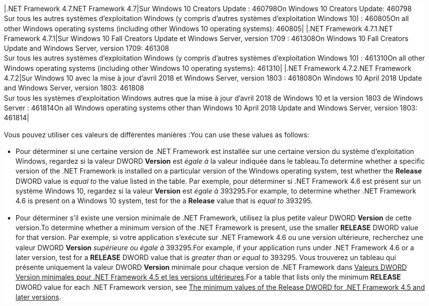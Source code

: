 |<span data-ttu-id="dc1b8-164">.NET Framework 4.7</span><span class="sxs-lookup"><span data-stu-id="dc1b8-164">.NET Framework 4.7</span></span>|<span data-ttu-id="dc1b8-165">Sur Windows 10 Creators Update : 460798</span><span class="sxs-lookup"><span data-stu-id="dc1b8-165">On Windows 10 Creators Update: 460798</span></span><br /><span data-ttu-id="dc1b8-166">Sur tous les autres systèmes d’exploitation Windows (y compris d’autres systèmes d’exploitation Windows 10) : 460805</span><span class="sxs-lookup"><span data-stu-id="dc1b8-166">On all other Windows operating systems (including other Windows 10 operating systems): 460805</span></span>| 
|<span data-ttu-id="dc1b8-167">.NET Framework 4.7.1</span><span class="sxs-lookup"><span data-stu-id="dc1b8-167">.NET Framework 4.7.1</span></span>|<span data-ttu-id="dc1b8-168">Sur Windows 10 Fall Creators Update et Windows Server, version 1709 : 461308</span><span class="sxs-lookup"><span data-stu-id="dc1b8-168">On Windows 10 Fall Creators Update and Windows Server, version 1709: 461308</span></span><br/><span data-ttu-id="dc1b8-169">Sur tous les autres systèmes d’exploitation Windows (y compris d’autres systèmes d’exploitation Windows 10) : 461310</span><span class="sxs-lookup"><span data-stu-id="dc1b8-169">On all other Windows operating systems (including other Windows 10 operating systems): 461310</span></span>|
|<span data-ttu-id="dc1b8-170">.NET Framework 4.7.2</span><span class="sxs-lookup"><span data-stu-id="dc1b8-170">.NET Framework 4.7.2</span></span>|<span data-ttu-id="dc1b8-171">Sur Windows 10 avec la mise à jour d’avril 2018 et Windows Server, version 1803 : 461808</span><span class="sxs-lookup"><span data-stu-id="dc1b8-171">On Windows 10 April 2018 Update and Windows Server, version 1803: 461808</span></span><br/><span data-ttu-id="dc1b8-172">Sur tous les systèmes d’exploitation Windows autres que la mise à jour d’avril 2018 de Windows 10 et la version 1803 de Windows Server : 461814</span><span class="sxs-lookup"><span data-stu-id="dc1b8-172">On all Windows operating systems other than Windows 10 April 2018 Update and Windows Server, version 1803: 461814</span></span>|  

<span data-ttu-id="dc1b8-173">Vous pouvez utiliser ces valeurs de différentes manières :</span><span class="sxs-lookup"><span data-stu-id="dc1b8-173">You can use these values as follows:</span></span>

- <span data-ttu-id="dc1b8-174">Pour déterminer si une certaine version de .NET Framework est installée sur une certaine version du système d’exploitation Windows, regardez si la valeur DWORD **Version** est *égale à* la valeur indiquée dans le tableau.</span><span class="sxs-lookup"><span data-stu-id="dc1b8-174">To determine whether a specific version of the .NET Framework is installed on a particular version of the Windows operating system, test whether the **Release** DWORD value is *equal to* the value listed in the table.</span></span> <span data-ttu-id="dc1b8-175">Par exemple, pour déterminer si .NET Framework 4.6 est présent sur un système Windows 10, regardez si la valeur **Version** est *égale à* 393295.</span><span class="sxs-lookup"><span data-stu-id="dc1b8-175">For example, to determine whether .NET Framework 4.6 is present on a Windows 10 system, test for the a **Release** value that is *equal to* 393295.</span></span>

- <span data-ttu-id="dc1b8-176">Pour déterminer s’il existe une version minimale de .NET Framework, utilisez la plus petite valeur DWORD **Version** de cette version.</span><span class="sxs-lookup"><span data-stu-id="dc1b8-176">To determine whether a minimum version of the .NET Framework is present, use the smaller **RELEASE** DWORD value for that version.</span></span> <span data-ttu-id="dc1b8-177">Par exemple, si votre application s’exécute sur .NET Framework 4.6 ou une version ultérieure, recherchez une valeur DWORD **Version** *supérieure ou égale à* 393295.</span><span class="sxs-lookup"><span data-stu-id="dc1b8-177">For example, if your application runs under .NET Framework 4.6 or a later version, test for a **RELEASE** DWORD value that is *greater than or equal to* 393295.</span></span> <span data-ttu-id="dc1b8-178">Vous trouverez un tableau qui présente uniquement la valeur DWORD **Version** minimale pour chaque version de .NET Framework dans [Valeurs DWORD Version minimales pour .NET Framework 4.5 et les versions ultérieures](minimum-release-dword.md).</span><span class="sxs-lookup"><span data-stu-id="dc1b8-178">For a table that lists only the minimum **RELEASE** DWORD value for each .NET Framework version, see [The minimum values of the Release DWORD for .NET Framework 4.5 and later versions](minimum-release-dword.md).</span></span>
